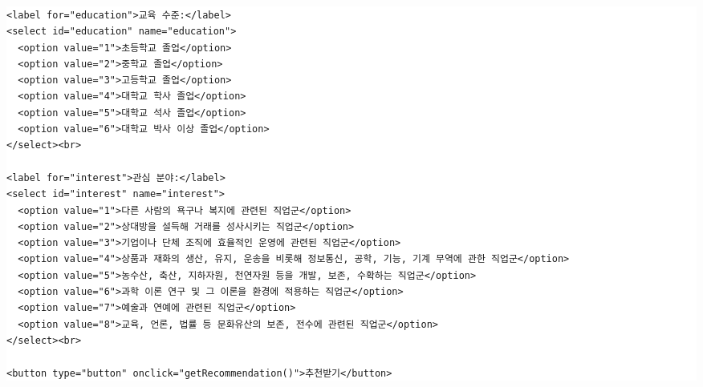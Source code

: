     <label for="education">교육 수준:</label>
    <select id="education" name="education">
      <option value="1">초등학교 졸업</option>
      <option value="2">중학교 졸업</option>
      <option value="3">고등학교 졸업</option>
      <option value="4">대학교 학사 졸업</option>
      <option value="5">대학교 석사 졸업</option>
      <option value="6">대학교 박사 이상 졸업</option>
    </select><br>
    
    <label for="interest">관심 분야:</label>
    <select id="interest" name="interest">
      <option value="1">다른 사람의 욕구나 복지에 관련된 직업군</option>
      <option value="2">상대방을 설득해 거래를 성사시키는 직업군</option>
      <option value="3">기업이나 단체 조직에 효율적인 운영에 관련된 직업군</option>
      <option value="4">상품과 재화의 생산, 유지, 운송을 비롯해 정보통신, 공학, 기능, 기계 무역에 관한 직업군</option>
      <option value="5">농수산, 축산, 지하자원, 천연자원 등을 개발, 보존, 수확하는 직업군</option>
      <option value="6">과학 이론 연구 및 그 이론을 환경에 적용하는 직업군</option>
      <option value="7">예술과 연예에 관련된 직업군</option>
      <option value="8">교육, 언론, 법률 등 문화유산의 보존, 전수에 관련된 직업군</option>
    </select><br>
    
    <button type="button" onclick="getRecommendation()">추천받기</button>
  </form>
  <div id="recommendations"></div>

  <script>
    function getRecommendation() {
      var age = document.getElementById('age').value;
      var education = document.getElementById('education').value;
      var interest = document.getElementById('interest').value;

      var recommendations = "";

      if (interest == "1" && education == "4" && age == "4") {
        recommendations = "사회복지사, 보육교사, 은행 창구 직원, 경비원, 여행 가이드, 항공 승무원, 피트니스 트레이너, 이벤트 코디네이터, 주차 관리원, 아파트 관리사무소 직원";
      } else if (interest == "2") {
        recommendations = "경영 컨설턴트, 마케팅 매니저, 금융 분석가, 인사 관리자, 판매 관리자, 공공 관계 전문가, 회계사, 상품 기획자, 광고 기획자, 보험 설계사";
      } else if (interest == "3") {
        recommendations = "경찰관, 소방관, 군인, 공무원, 법원 직원, 교사, 보건소 직원, 환경 감시관, 구청 직원, 세무 공무원";
      } else if (interest == "4") {
        recommendations = "소프트웨어 개발자, 데이터 분석가, 네트워크 관리자, 시스템 관리자, 웹 개발자, 전기 기술자, 전자 기술자, 기계 공학자, 로봇 공학자, 항공 기술자";
      } else if (interest == "5") {
        recommendations = "농부, 어부, 산림 관리원, 환경 보호 활동가, 건설 노동자, 도로공사 작업자, 야생동물 보호원, 스포츠 코치, 레인저, 해양 연구원";
      } else if (interest == "6") {
        recommendations = "물리학자, 화학자, 생물학자, 천문학자, 기상학자, 지질학자, 해양학자, 생명과학자, 환경 과학자, 약학 연구원";
      } else if (interest == "7") {
        recommendations = "배우, 가수, 무용가, 음악가, 화가, 작가, 연출가, 영화감독, 방송 진행자, 성우";
      } else if (interest == "8") {
        recommendations = "도서관 사서, 박물관 큐레이터, 문화재 전문가, 출판 편집자, 문예 창작자, 문화 기획자, 영화 평론가, 문학 평론가, 서적 판매자, 전시 기획자";
      } else {
        recommendations = "다른 관심 분야를 선택해주세요.";
      }

      document.getElementById('recommendations').innerText = "추천 직업: " + recommendations;
    }
  </script>
</body>
</html>
